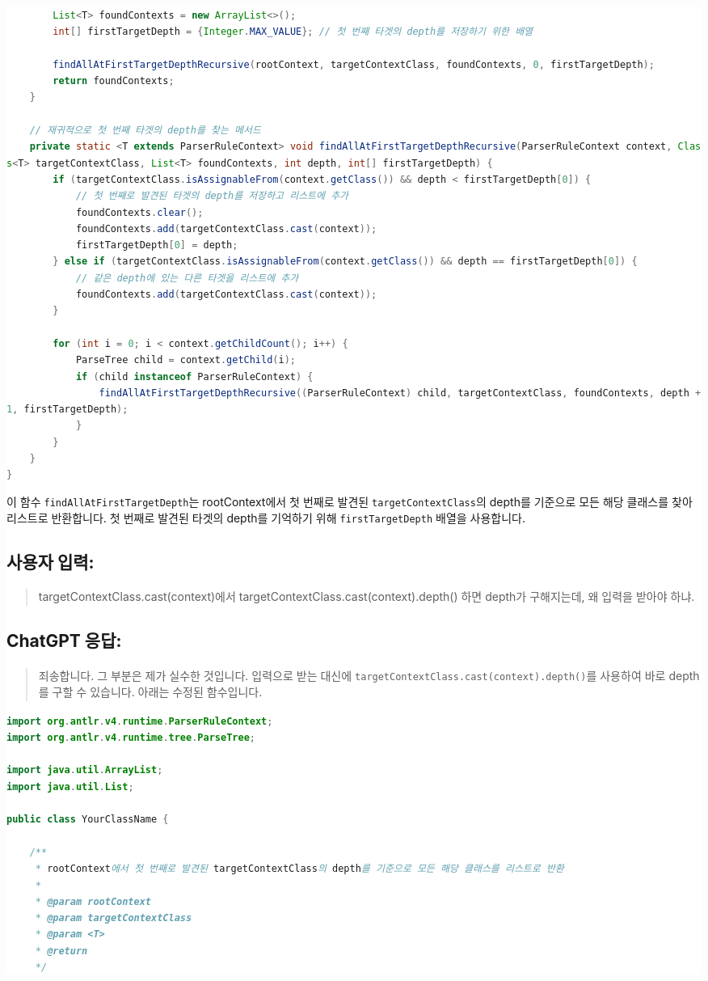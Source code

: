 ```java
        List<T> foundContexts = new ArrayList<>();
        int[] firstTargetDepth = {Integer.MAX_VALUE}; // 첫 번째 타겟의 depth를 저장하기 위한 배열

        findAllAtFirstTargetDepthRecursive(rootContext, targetContextClass, foundContexts, 0, firstTargetDepth);
        return foundContexts;
    }

    // 재귀적으로 첫 번째 타겟의 depth를 찾는 메서드
    private static <T extends ParserRuleContext> void findAllAtFirstTargetDepthRecursive(ParserRuleContext context, Class<T> targetContextClass, List<T> foundContexts, int depth, int[] firstTargetDepth) {
        if (targetContextClass.isAssignableFrom(context.getClass()) && depth < firstTargetDepth[0]) {
            // 첫 번째로 발견된 타겟의 depth를 저장하고 리스트에 추가
            foundContexts.clear();
            foundContexts.add(targetContextClass.cast(context));
            firstTargetDepth[0] = depth;
        } else if (targetContextClass.isAssignableFrom(context.getClass()) && depth == firstTargetDepth[0]) {
            // 같은 depth에 있는 다른 타겟을 리스트에 추가
            foundContexts.add(targetContextClass.cast(context));
        }

        for (int i = 0; i < context.getChildCount(); i++) {
            ParseTree child = context.getChild(i);
            if (child instanceof ParserRuleContext) {
                findAllAtFirstTargetDepthRecursive((ParserRuleContext) child, targetContextClass, foundContexts, depth + 1, firstTargetDepth);
            }
        }
    }
}
```

이 함수 `findAllAtFirstTargetDepth`는 rootContext에서 첫 번째로 발견된 `targetContextClass`의 depth를 기준으로 모든 해당 클래스를 찾아 리스트로 반환합니다. 첫 번째로 발견된 타겟의 depth를 기억하기 위해 `firstTargetDepth` 배열을 사용합니다.

## 사용자 입력:
> targetContextClass.cast(context)에서 targetContextClass.cast(context).depth() 하면 depth가 구해지는데, 왜 입력을 받아야 하냐.

## ChatGPT 응답:
> 죄송합니다. 그 부분은 제가 실수한 것입니다. 입력으로 받는 대신에 `targetContextClass.cast(context).depth()`를 사용하여 바로 depth를 구할 수 있습니다. 아래는 수정된 함수입니다.

```java
import org.antlr.v4.runtime.ParserRuleContext;
import org.antlr.v4.runtime.tree.ParseTree;

import java.util.ArrayList;
import java.util.List;

public class YourClassName {

    /**
     * rootContext에서 첫 번째로 발견된 targetContextClass의 depth를 기준으로 모든 해당 클래스를 리스트로 반환
     *
     * @param rootContext
     * @param targetContextClass
     * @param <T>
     * @return
     */
```